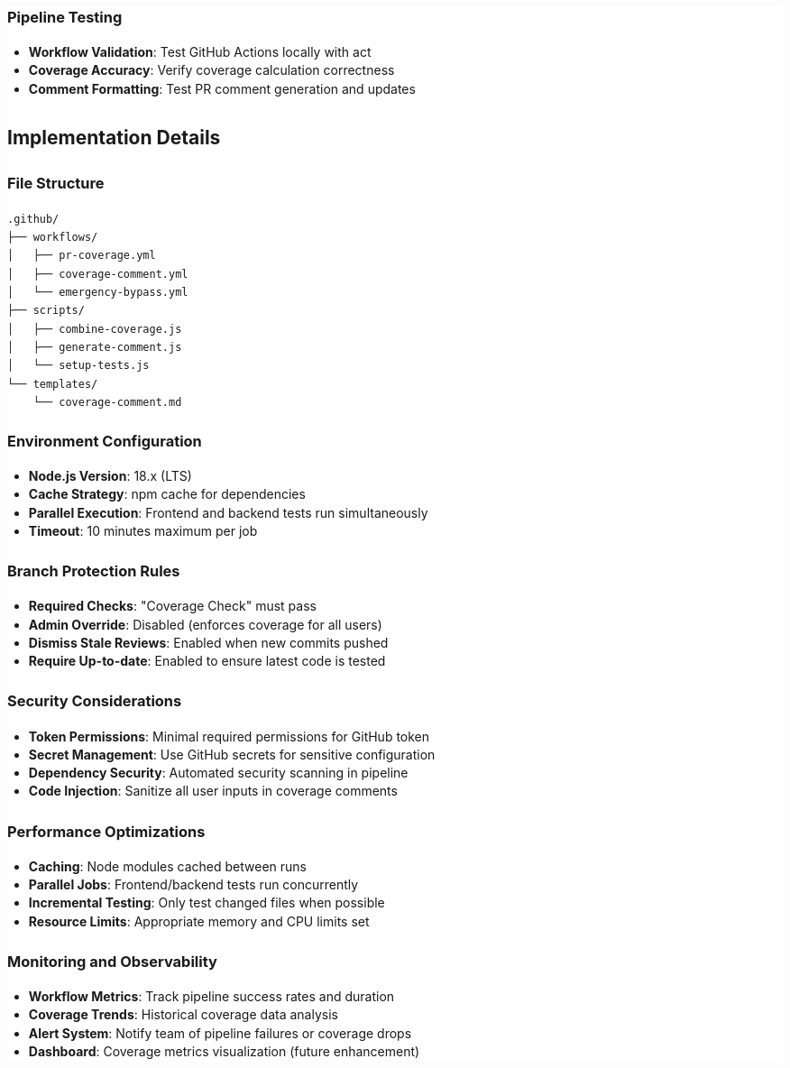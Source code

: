 ### Pipeline Testing
- **Workflow Validation**: Test GitHub Actions locally with act
- **Coverage Accuracy**: Verify coverage calculation correctness
- **Comment Formatting**: Test PR comment generation and updates

## Implementation Details

### File Structure
```
.github/
├── workflows/
│   ├── pr-coverage.yml
│   ├── coverage-comment.yml
│   └── emergency-bypass.yml
├── scripts/
│   ├── combine-coverage.js
│   ├── generate-comment.js
│   └── setup-tests.js
└── templates/
    └── coverage-comment.md
```

### Environment Configuration
- **Node.js Version**: 18.x (LTS)
- **Cache Strategy**: npm cache for dependencies
- **Parallel Execution**: Frontend and backend tests run simultaneously
- **Timeout**: 10 minutes maximum per job

### Branch Protection Rules
- **Required Checks**: "Coverage Check" must pass
- **Admin Override**: Disabled (enforces coverage for all users)
- **Dismiss Stale Reviews**: Enabled when new commits pushed
- **Require Up-to-date**: Enabled to ensure latest code is tested

### Security Considerations
- **Token Permissions**: Minimal required permissions for GitHub token
- **Secret Management**: Use GitHub secrets for sensitive configuration
- **Dependency Security**: Automated security scanning in pipeline
- **Code Injection**: Sanitize all user inputs in coverage comments

### Performance Optimizations
- **Caching**: Node modules cached between runs
- **Parallel Jobs**: Frontend/backend tests run concurrently
- **Incremental Testing**: Only test changed files when possible
- **Resource Limits**: Appropriate memory and CPU limits set

### Monitoring and Observability
- **Workflow Metrics**: Track pipeline success rates and duration
- **Coverage Trends**: Historical coverage data analysis
- **Alert System**: Notify team of pipeline failures or coverage drops
- **Dashboard**: Coverage metrics visualization (future enhancement)